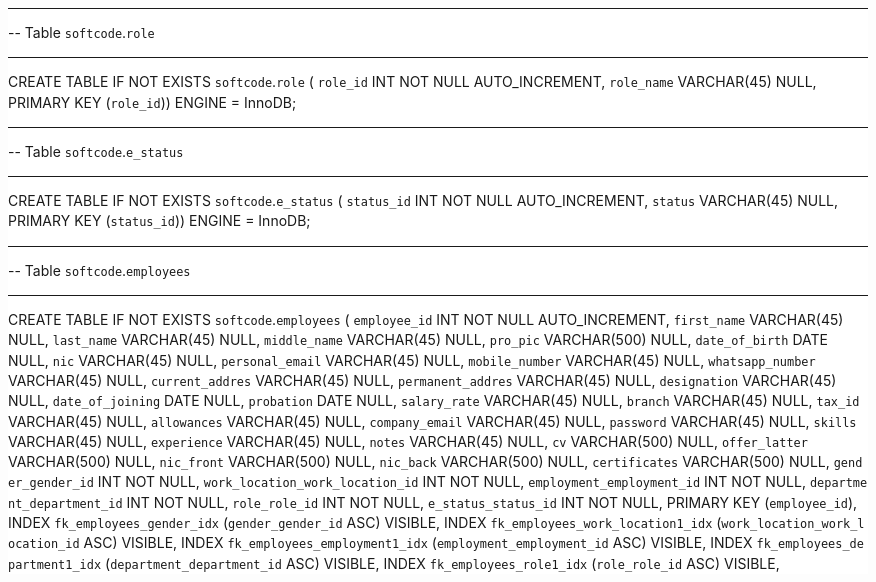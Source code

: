 
-- -----------------------------------------------------
-- Table `softcode`.`role`
-- -----------------------------------------------------
CREATE TABLE IF NOT EXISTS `softcode`.`role` (
  `role_id` INT NOT NULL AUTO_INCREMENT,
  `role_name` VARCHAR(45) NULL,
  PRIMARY KEY (`role_id`))
ENGINE = InnoDB;


-- -----------------------------------------------------
-- Table `softcode`.`e_status`
-- -----------------------------------------------------
CREATE TABLE IF NOT EXISTS `softcode`.`e_status` (
  `status_id` INT NOT NULL AUTO_INCREMENT,
  `status` VARCHAR(45) NULL,
  PRIMARY KEY (`status_id`))
ENGINE = InnoDB;


-- -----------------------------------------------------
-- Table `softcode`.`employees`
-- -----------------------------------------------------
CREATE TABLE IF NOT EXISTS `softcode`.`employees` (
  `employee_id` INT NOT NULL AUTO_INCREMENT,
  `first_name` VARCHAR(45) NULL,
  `last_name` VARCHAR(45) NULL,
  `middle_name` VARCHAR(45) NULL,
  `pro_pic` VARCHAR(500) NULL,
  `date_of_birth` DATE NULL,
  `nic` VARCHAR(45) NULL,
  `personal_email` VARCHAR(45) NULL,
  `mobile_number` VARCHAR(45) NULL,
  `whatsapp_number` VARCHAR(45) NULL,
  `current_addres` VARCHAR(45) NULL,
  `permanent_addres` VARCHAR(45) NULL,
  `designation` VARCHAR(45) NULL,
  `date_of_joining` DATE NULL,
  `probation` DATE NULL,
  `salary_rate` VARCHAR(45) NULL,
  `branch` VARCHAR(45) NULL,
  `tax_id` VARCHAR(45) NULL,
  `allowances` VARCHAR(45) NULL,
  `company_email` VARCHAR(45) NULL,
  `password` VARCHAR(45) NULL,
  `skills` VARCHAR(45) NULL,
  `experience` VARCHAR(45) NULL,
  `notes` VARCHAR(45) NULL,
  `cv` VARCHAR(500) NULL,
  `offer_latter` VARCHAR(500) NULL,
  `nic_front` VARCHAR(500) NULL,
  `nic_back` VARCHAR(500) NULL,
  `certificates` VARCHAR(500) NULL,
  `gender_gender_id` INT NOT NULL,
  `work_location_work_location_id` INT NOT NULL,
  `employment_employment_id` INT NOT NULL,
  `department_department_id` INT NOT NULL,
  `role_role_id` INT NOT NULL,
  `e_status_status_id` INT NOT NULL,
  PRIMARY KEY (`employee_id`),
  INDEX `fk_employees_gender_idx` (`gender_gender_id` ASC) VISIBLE,
  INDEX `fk_employees_work_location1_idx` (`work_location_work_location_id` ASC) VISIBLE,
  INDEX `fk_employees_employment1_idx` (`employment_employment_id` ASC) VISIBLE,
  INDEX `fk_employees_department1_idx` (`department_department_id` ASC) VISIBLE,
  INDEX `fk_employees_role1_idx` (`role_role_id` ASC) VISIBLE,
